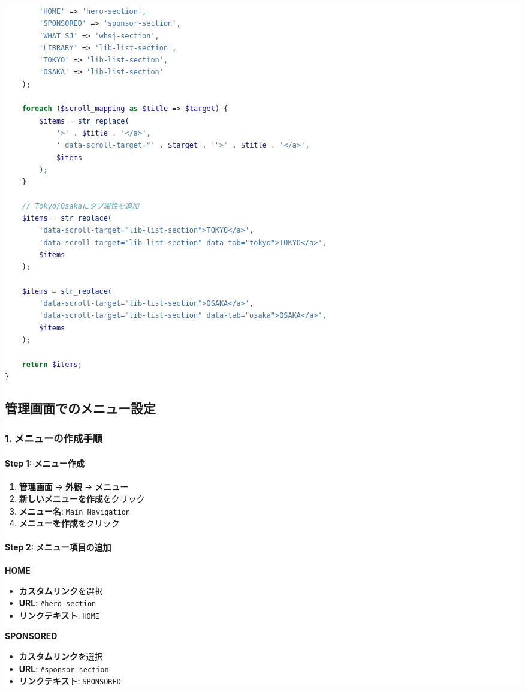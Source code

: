 ```php
        'HOME' => 'hero-section',
        'SPONSORED' => 'sponsor-section', 
        'WHAT SJ' => 'whsj-section',
        'LIBRARY' => 'lib-list-section',
        'TOKYO' => 'lib-list-section',
        'OSAKA' => 'lib-list-section'
    );
    
    foreach ($scroll_mapping as $title => $target) {
        $items = str_replace(
            '>' . $title . '</a>',
            ' data-scroll-target="' . $target . '">' . $title . '</a>',
            $items
        );
    }
    
    // Tokyo/Osakaにタブ属性を追加
    $items = str_replace(
        'data-scroll-target="lib-list-section">TOKYO</a>',
        'data-scroll-target="lib-list-section" data-tab="tokyo">TOKYO</a>',
        $items
    );
    
    $items = str_replace(
        'data-scroll-target="lib-list-section">OSAKA</a>',
        'data-scroll-target="lib-list-section" data-tab="osaka">OSAKA</a>',
        $items
    );
    
    return $items;
}
```

## 管理画面でのメニュー設定

### 1. メニューの作成手順

#### Step 1: メニュー作成
1. **管理画面** → **外観** → **メニュー**
2. **新しいメニューを作成**をクリック
3. **メニュー名**: `Main Navigation`
4. **メニューを作成**をクリック

#### Step 2: メニュー項目の追加

**HOME**
- **カスタムリンク**を選択
- **URL**: `#hero-section`
- **リンクテキスト**: `HOME`

**SPONSORED**  
- **カスタムリンク**を選択
- **URL**: `#sponsor-section`
- **リンクテキスト**: `SPONSORED`
